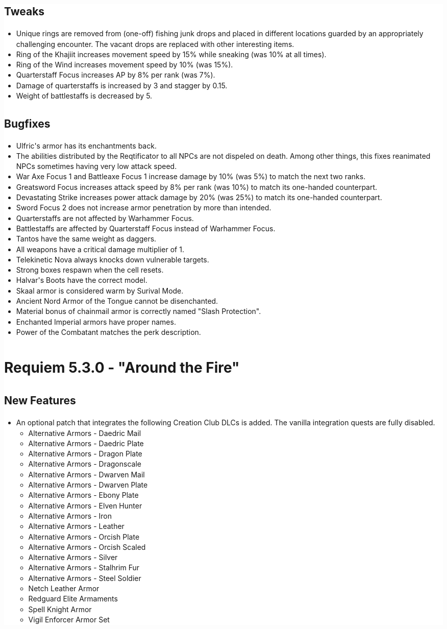 Tweaks
------

* Unique rings are removed from (one-off) fishing junk drops and placed in different locations guarded by an appropriately challenging encounter. The vacant drops are replaced with other interesting items.
* Ring of the Khajiit increases movement speed by 15% while sneaking (was 10% at all times).
* Ring of the Wind increases movement speed by 10% (was 15%).
* Quarterstaff Focus increases AP by 8% per rank (was 7%).
* Damage of quarterstaffs is increased by 3 and stagger by 0.15.
* Weight of battlestaffs is decreased by 5.

Bugfixes
--------

* Ulfric's armor has its enchantments back.
* The abilities distributed by the Reqtificator to all NPCs are not dispeled on death. Among other things, this fixes reanimated NPCs sometimes having very low attack speed.
* War Axe Focus 1 and Battleaxe Focus 1 increase damage by 10% (was 5%) to match the next two ranks.
* Greatsword Focus increases attack speed by 8% per rank (was 10%) to match its one-handed counterpart.
* Devastating Strike increases power attack damage by 20% (was 25%) to match its one-handed counterpart.
* Sword Focus 2 does not increase armor penetration by more than intended.
* Quarterstaffs are not affected by Warhammer Focus.
* Battlestaffs are affected by Quarterstaff Focus instead of Warhammer Focus.
* Tantos have the same weight as daggers.
* All weapons have a critical damage multiplier of 1.
* Telekinetic Nova always knocks down vulnerable targets.
* Strong boxes respawn when the cell resets.
* Halvar's Boots have the correct model.
* Skaal armor is considered warm by Surival Mode.
* Ancient Nord Armor of the Tongue cannot be disenchanted.
* Material bonus of chainmail armor is correctly named "Slash Protection".
* Enchanted Imperial armors have proper names.
* Power of the Combatant matches the perk description.


Requiem 5.3.0 - "Around the Fire"
=================================

New Features
------------

* An optional patch that integrates the following Creation Club DLCs is added. The vanilla integration quests are fully disabled.
    * Alternative Armors - Daedric Mail
    * Alternative Armors - Daedric Plate
    * Alternative Armors - Dragon Plate
    * Alternative Armors - Dragonscale
    * Alternative Armors - Dwarven Mail
    * Alternative Armors - Dwarven Plate
    * Alternative Armors - Ebony Plate
    * Alternative Armors - Elven Hunter
    * Alternative Armors - Iron
    * Alternative Armors - Leather
    * Alternative Armors - Orcish Plate
    * Alternative Armors - Orcish Scaled
    * Alternative Armors - Silver
    * Alternative Armors - Stalhrim Fur
    * Alternative Armors - Steel Soldier
    * Netch Leather Armor
    * Redguard Elite Armaments
    * Spell Knight Armor
    * Vigil Enforcer Armor Set
